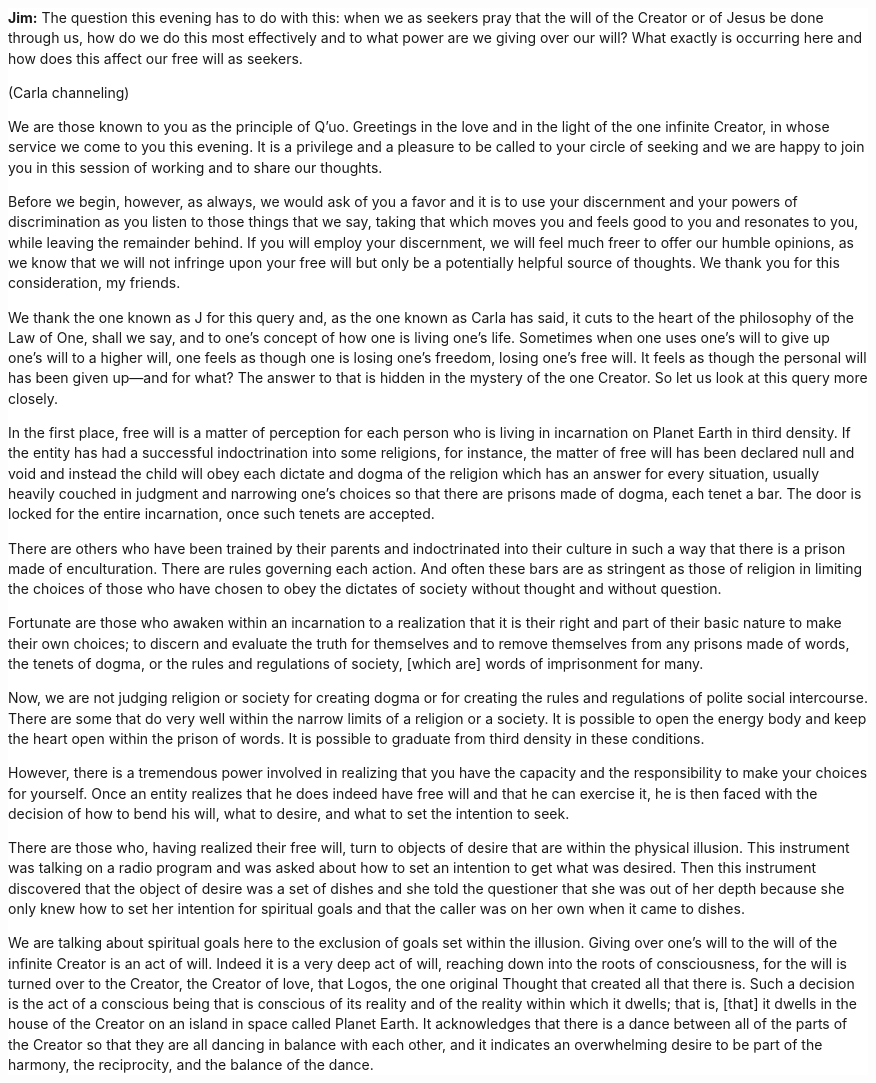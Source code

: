 <p><strong>Jim:</strong> The question this evening has to do with this: when we as seekers pray that the will of the Creator or of Jesus be done through us, how do we do this most effectively and to what power are we giving over our will? What exactly is occurring here and how does this affect our free will as seekers.</p>
<p class="channel-type">(Carla channeling)</p>
<p>We are those known to you as the principle of Q’uo. Greetings in the love and in the light of the one infinite Creator, in whose service we come to you this evening. It is a privilege and a pleasure to be called to your circle of seeking and we are happy to join you in this session of working and to share our thoughts.</p>
<p>Before we begin, however, as always, we would ask of you a favor and it is to use your discernment and your powers of discrimination as you listen to those things that we say, taking that which moves you and feels good to you and resonates to you, while leaving the remainder behind. If you will employ your discernment, we will feel much freer to offer our humble opinions, as we know that we will not infringe upon your free will but only be a potentially helpful source of thoughts. We thank you for this consideration, my friends.</p>
<p>We thank the one known as J for this query and, as the one known as Carla has said, it cuts to the heart of the philosophy of the Law of One, shall we say, and to one’s concept of how one is living one’s life. Sometimes when one uses one’s will to give up one’s will to a higher will, one feels as though one is losing one’s freedom, losing one’s free will. It feels as though the personal will has been given up—and for what? The answer to that is hidden in the mystery of the one Creator. So let us look at this query more closely.</p>
<p>In the first place, free will is a matter of perception for each person who is living in incarnation on Planet Earth in third density. If the entity has had a successful indoctrination into some religions, for instance, the matter of free will has been declared null and void and instead the child will obey each dictate and dogma of the religion which has an answer for every situation, usually heavily couched in judgment and narrowing one’s choices so that there are prisons made of dogma, each tenet a bar. The door is locked for the entire incarnation, once such tenets are accepted.</p>
<p>There are others who have been trained by their parents and indoctrinated into their culture in such a way that there is a prison made of enculturation. There are rules governing each action. And often these bars are as stringent as those of religion in limiting the choices of those who have chosen to obey the dictates of society without thought and without question.</p>
<p>Fortunate are those who awaken within an incarnation to a realization that it is their right and part of their basic nature to make their own choices; to discern and evaluate the truth for themselves and to remove themselves from any prisons made of words, the tenets of dogma, or the rules and regulations of society, [which are] words of imprisonment for many.</p>
<p>Now, we are not judging religion or society for creating dogma or for creating the rules and regulations of polite social intercourse. There are some that do very well within the narrow limits of a religion or a society. It is possible to open the energy body and keep the heart open within the prison of words. It is possible to graduate from third density in these conditions.</p>
<p>However, there is a tremendous power involved in realizing that you have the capacity and the responsibility to make your choices for yourself. Once an entity realizes that he does indeed have free will and that he can exercise it, he is then faced with the decision of how to bend his will, what to desire, and what to set the intention to seek.</p>
<p>There are those who, having realized their free will, turn to objects of desire that are within the physical illusion. This instrument was talking on a radio program and was asked about how to set an intention to get what was desired. Then this instrument discovered that the object of desire was a set of dishes and she told the questioner that she was out of her depth because she only knew how to set her intention for spiritual goals and that the caller was on her own when it came to dishes.</p>
<p>We are talking about spiritual goals here to the exclusion of goals set within the illusion. Giving over one’s will to the will of the infinite Creator is an act of will. Indeed it is a very deep act of will, reaching down into the roots of consciousness, for the will is turned over to the Creator, the Creator of love, that Logos, the one original Thought that created all that there is. Such a decision is the act of a conscious being that is conscious of its reality and of the reality within which it dwells; that is, [that] it dwells in the house of the Creator on an island in space called Planet Earth. It acknowledges that there is a dance between all of the parts of the Creator so that they are all dancing in balance with each other, and it indicates an overwhelming desire to be part of the harmony, the reciprocity, and the balance of the dance.</p>